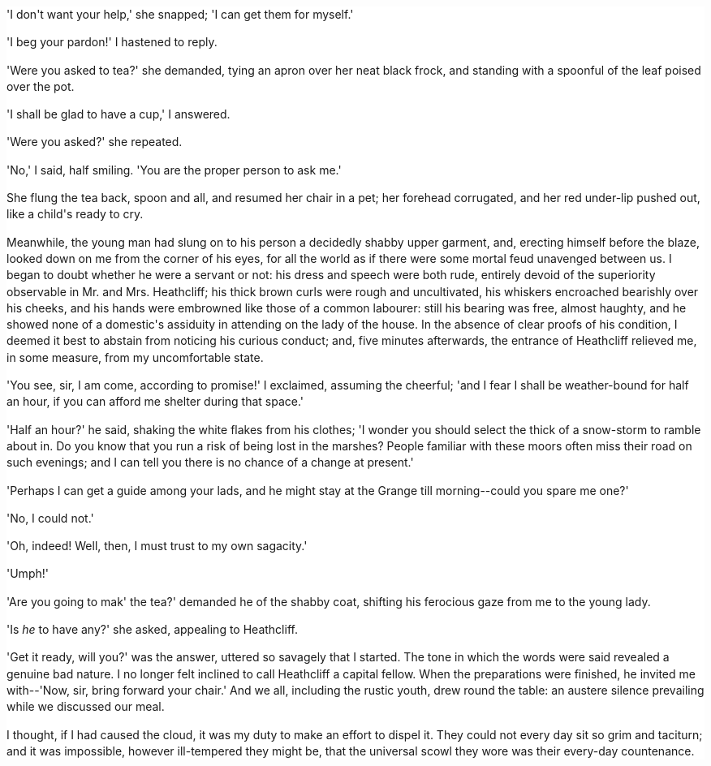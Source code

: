 'I don't want your help,' she snapped; 'I can get them for myself.'

'I beg your pardon!' I hastened to reply.

'Were you asked to tea?' she demanded, tying an apron over her neat black frock, and standing with a spoonful of the leaf poised over the pot.

'I shall be glad to have a cup,' I answered.

'Were you asked?' she repeated.

'No,' I said, half smiling.  'You are the proper person to ask me.'

She flung the tea back, spoon and all, and resumed her chair in a pet; her forehead corrugated, and her red under-lip pushed out, like a child's ready to cry.

Meanwhile, the young man had slung on to his person a decidedly shabby upper garment, and, erecting himself before the blaze, looked down on me from the corner of his eyes, for all the world as if there were some mortal feud unavenged between us.  I began to doubt whether he were a servant or not: his dress and speech were both rude, entirely devoid of the superiority observable in Mr. and Mrs. Heathcliff; his thick brown curls were rough and uncultivated, his whiskers encroached bearishly over his cheeks, and his hands were embrowned like those of a common labourer: still his bearing was free, almost haughty, and he showed none of a domestic's assiduity in attending on the lady of the house.  In the absence of clear proofs of his condition, I deemed it best to abstain from noticing his curious conduct; and, five minutes afterwards, the entrance of Heathcliff relieved me, in some measure, from my uncomfortable state.

'You see, sir, I am come, according to promise!' I exclaimed, assuming the cheerful; 'and I fear I shall be weather-bound for half an hour, if you can afford me shelter during that space.'

'Half an hour?' he said, shaking the white flakes from his clothes; 'I wonder you should select the thick of a snow-storm to ramble about in.  Do you know that you run a risk of being lost in the marshes?  People familiar with these moors often miss their road on such evenings; and I can tell you there is no chance of a change at present.'

'Perhaps I can get a guide among your lads, and he might stay at the Grange till morning--could you spare me one?'

'No, I could not.'

'Oh, indeed!  Well, then, I must trust to my own sagacity.'

'Umph!'

'Are you going to mak' the tea?' demanded he of the shabby coat, shifting his ferocious gaze from me to the young lady.

'Is _he_ to have any?' she asked, appealing to Heathcliff.

'Get it ready, will you?' was the answer, uttered so savagely that I started. The tone in which the words were said revealed a genuine bad nature.  I no longer felt inclined to call Heathcliff a capital fellow.  When the preparations were finished, he invited me with--'Now, sir, bring forward your chair.'  And we all, including the rustic youth, drew round the table: an austere silence prevailing while we discussed our meal.

I thought, if I had caused the cloud, it was my duty to make an effort to dispel it.  They could not every day sit so grim and taciturn; and it was impossible, however ill-tempered they might be, that the universal scowl they wore was their every-day countenance.
